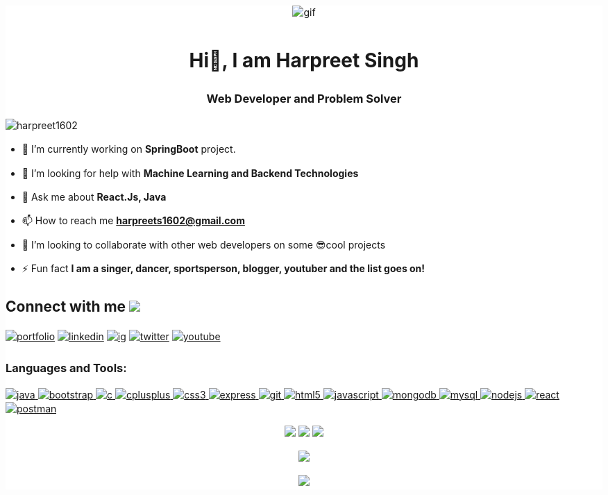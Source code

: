 

<p align="center"> <img src="https://user-images.githubusercontent.com/76563109/147476807-ae278c39-0441-4b4f-a2ea-95025cc1b319.gif" style="width:95%;" alt="gif"></p>
<h1  align="center"> Hi👋, I am Harpreet Singh  </h1>

<h3 align="center">Web Developer and Problem Solver</h3>

<p align="left"> <img src="https://komarev.com/ghpvc/?username=harpreet1602&label=Profile%20views&color=0e75b6&style=flat" alt="harpreet1602" /> </p>

- 🌱 I’m currently working on **SpringBoot** project.

- 🤝 I’m looking for help with **Machine Learning and Backend Technologies**

- 💬 Ask me about **React.Js, Java**

- 📫 How to reach me **harpreets1602@gmail.com**

- 👯 I’m looking to collaborate with other web developers on some 😎cool projects

- ⚡ Fun fact **I am a singer, dancer, sportsperson, blogger, youtuber and the list goes on!**


<h2> Connect with me <img src='https://raw.githubusercontent.com/ShahriarShafin/ShahriarShafin/main/Assets/handshake.gif' width="100px"> </h2>

<p align="left">
    <a href="mailto:harpreets1602@gmail.com" target="_blank"><img align="center" src="https://img.shields.io/badge/EMail-D14836?style=for-the-badge&logo=gmail&logoColor=white" alt="portfolio" height="35" /></a>
  <a href="https://www.linkedin.com/in/harpreet-singh-810911195/" target="_blank"><img align="center" src="https://img.shields.io/badge/LinkedIn-0077B5?style=for-the-badge&logo=linkedin&logoColor=white" alt="linkedin" height="35" /></a>
  <a href="https://www.instagram.com/harpreet_singh1602/?hl=en" target="_blank"><img align="center" src="https://img.shields.io/badge/Instagram-E4405F?style=for-the-badge&logo=instagram&logoColor=white" alt="ig" height="35" /></a>
  <a href="https://twitter.com/harpreets1602" target="_blank"><img align="center" src="https://img.shields.io/twitter/url?label=Twitter&style=social&url=https%3A%2F%2Fimg.shields.io%2Ftwitter%2Furl%3Flabel%3DTwitter%26style%3Dsocial" alt="twitter" height="35" /></a>
    <a href="https://www.youtube.com/watch?v=8_OkPnL-PgQ" target="_blank"><img align="center" src="https://img.shields.io/youtube/channel/subscribers/UCh0JgNDHiwSn30BoJOVn-Fw?label=Youtube&style=social" alt="youtube" height="35" /></a>
</p>

<h3 align="left">Languages and Tools:</h3>

<p align="left"> <a href="https://www.java.com" target="_blank"> <img src="https://raw.githubusercontent.com/devicons/devicon/master/icons/java/java-original.svg" alt="java" width="40" height="40"/> </a><a href="https://getbootstrap.com" target="_blank" rel="noreferrer"> <img src="https://raw.githubusercontent.com/devicons/devicon/master/icons/bootstrap/bootstrap-plain-wordmark.svg" alt="bootstrap" width="40" height="40"/> </a> <a href="https://www.cprogramming.com/" target="_blank" rel="noreferrer"> <img src="https://raw.githubusercontent.com/devicons/devicon/master/icons/c/c-original.svg" alt="c" width="40" height="40"/> </a> <a href="https://www.w3schools.com/cpp/" target="_blank" rel="noreferrer"> <img src="https://raw.githubusercontent.com/devicons/devicon/master/icons/cplusplus/cplusplus-original.svg" alt="cplusplus" width="40" height="40"/> </a> <a href="https://www.w3schools.com/css/" target="_blank" rel="noreferrer"> <img src="https://raw.githubusercontent.com/devicons/devicon/master/icons/css3/css3-original-wordmark.svg" alt="css3" width="40" height="40"/> </a> <a href="https://expressjs.com" target="_blank" rel="noreferrer"> <img src="https://raw.githubusercontent.com/devicons/devicon/master/icons/express/express-original-wordmark.svg" alt="express" width="40" height="40"/> </a> <a href="https://git-scm.com/" target="_blank" rel="noreferrer"> <img src="https://www.vectorlogo.zone/logos/git-scm/git-scm-icon.svg" alt="git" width="40" height="40"/> </a> <a href="https://www.w3.org/html/" target="_blank" rel="noreferrer"> <img src="https://raw.githubusercontent.com/devicons/devicon/master/icons/html5/html5-original-wordmark.svg" alt="html5" width="40" height="40"/> </a> <a href="https://developer.mozilla.org/en-US/docs/Web/JavaScript" target="_blank" rel="noreferrer"> <img src="https://raw.githubusercontent.com/devicons/devicon/master/icons/javascript/javascript-original.svg" alt="javascript" width="40" height="40"/> </a> <a href="https://www.mongodb.com/" target="_blank" rel="noreferrer"> <img src="https://raw.githubusercontent.com/devicons/devicon/master/icons/mongodb/mongodb-original-wordmark.svg" alt="mongodb" width="40" height="40"/> </a> <a href="https://www.mysql.com/" target="_blank" rel="noreferrer"> <img src="https://raw.githubusercontent.com/devicons/devicon/master/icons/mysql/mysql-original-wordmark.svg" alt="mysql" width="40" height="40"/> </a> <a href="https://nodejs.org" target="_blank" rel="noreferrer"> <img src="https://raw.githubusercontent.com/devicons/devicon/master/icons/nodejs/nodejs-original-wordmark.svg" alt="nodejs" width="40" height="40"/> </a> <a href="https://reactjs.org/" target="_blank" rel="noreferrer"> <img src="https://raw.githubusercontent.com/devicons/devicon/master/icons/react/react-original-wordmark.svg" alt="react" width="40" height="40"/> </a> 
<a href="https://postman.com" target="_blank"> <img src="https://www.vectorlogo.zone/logos/getpostman/getpostman-icon.svg" alt="postman" width="40" height="40"/>

</p>

<p align="center">
<a>
  <img height="200em" src="https://github-readme-stats.vercel.app/api/top-langs?username=harpreet1602&show_icons=true&locale=en&layout=compact&theme=tokyonight"/>
</a>
<a>
   <img height="200em" src="https://github-readme-streak-stats.herokuapp.com/?user=harpreet1602&theme=tokyonight"/>
</a>
<a>
  <img height="200em" src="https://github-readme-stats.vercel.app/api?username=harpreet1602&show_icons=true&locale=en&theme=tokyonight"/>
</a>
<a>

</a>
</p>



<p align="center">
    <img src="https://stats.quine.sh/harpreets1602/github?theme=dark" />


</p>
<p align="center">
    <img src = "https://stats.quine.sh/harpreets1602/web3?theme=dark" />
</p>
